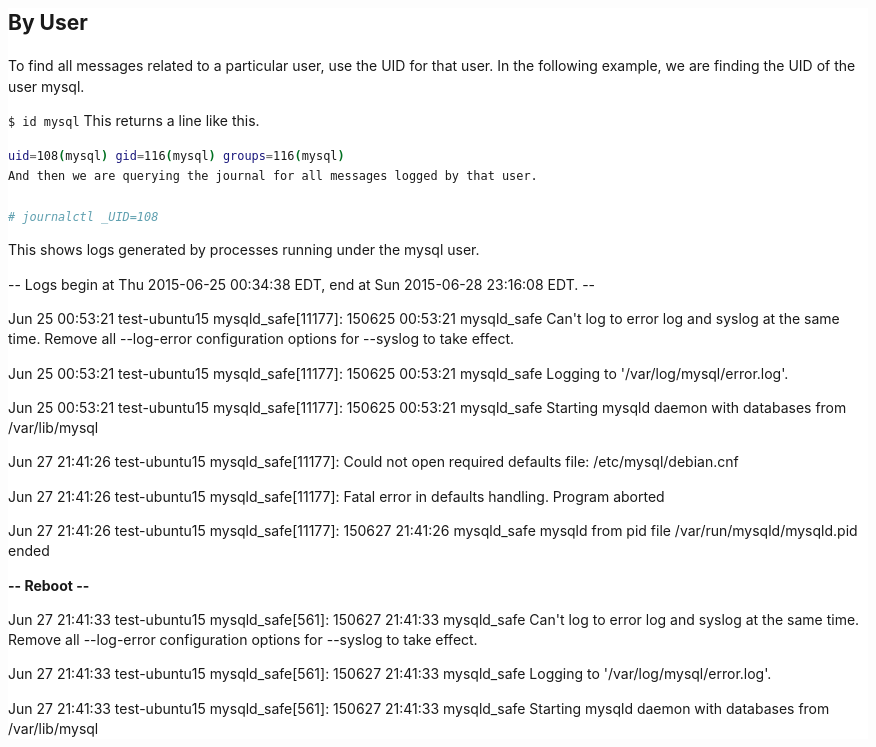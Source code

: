## By User

To find all messages related to a particular user, use the UID for that user. In the following example, we are finding the UID of the user mysql.

`$ id mysql`
This returns a line like this.

```bash
uid=108(mysql) gid=116(mysql) groups=116(mysql)
And then we are querying the journal for all messages logged by that user.

# journalctl _UID=108
```

This shows logs generated by processes running under the mysql user.

-- Logs begin at Thu 2015-06-25 00:34:38 EDT, end at Sun 2015-06-28 23:16:08 EDT. --

Jun 25 00:53:21 test-ubuntu15 mysqld_safe[11177]: 150625 00:53:21 mysqld_safe Can't log to error log and syslog at the same time.  Remove all --log-error configuration options for --syslog to take effect.

Jun 25 00:53:21 test-ubuntu15 mysqld_safe[11177]: 150625 00:53:21 mysqld_safe Logging to '/var/log/mysql/error.log'.

Jun 25 00:53:21 test-ubuntu15 mysqld_safe[11177]: 150625 00:53:21 mysqld_safe Starting mysqld daemon with databases from /var/lib/mysql

Jun 27 21:41:26 test-ubuntu15 mysqld_safe[11177]: Could not open required defaults file: /etc/mysql/debian.cnf

Jun 27 21:41:26 test-ubuntu15 mysqld_safe[11177]: Fatal error in defaults handling. Program aborted

Jun 27 21:41:26 test-ubuntu15 mysqld_safe[11177]: 150627 21:41:26 mysqld_safe mysqld from pid file /var/run/mysqld/mysqld.pid ended

<b>-- Reboot --</b>

Jun 27 21:41:33 test-ubuntu15 mysqld_safe[561]: 150627 21:41:33 mysqld_safe Can't log to error log and syslog at the same time.  Remove all --log-error configuration options for --syslog to take effect.

Jun 27 21:41:33 test-ubuntu15 mysqld_safe[561]: 150627 21:41:33 mysqld_safe Logging to '/var/log/mysql/error.log'.

Jun 27 21:41:33 test-ubuntu15 mysqld_safe[561]: 150627 21:41:33 mysqld_safe Starting mysqld daemon with databases from /var/lib/mysql
